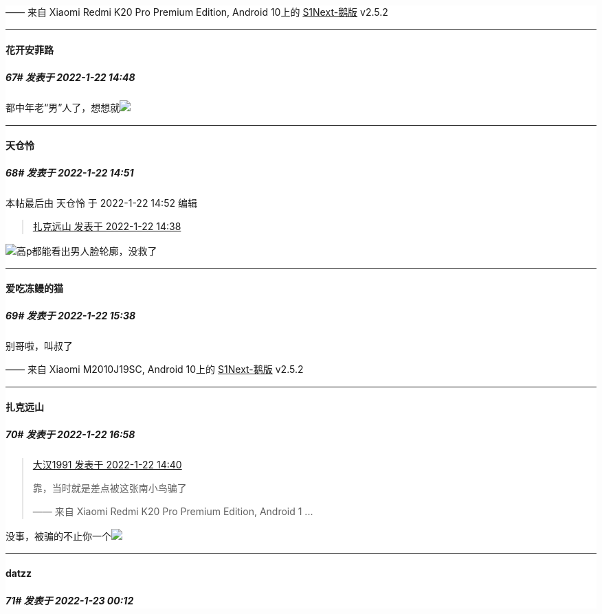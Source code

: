 —— 来自 Xiaomi Redmi K20 Pro Premium Edition, Android 10上的 [S1Next-鹅版](https://github.com/ykrank/S1-Next/releases) v2.5.2

*****

####  花开安菲路  
##### 67#       发表于 2022-1-22 14:48

都中年老“男”人了，想想就<img src="https://static.saraba1st.com/image/smiley/face2017/166.png" referrerpolicy="no-referrer">



*****

####  天仓怜  
##### 68#       发表于 2022-1-22 14:51

 本帖最后由 天仓怜 于 2022-1-22 14:52 编辑 
<blockquote><a href="httphttps://bbs.saraba1st.com/2b/forum.php?mod=redirect&amp;goto=findpost&amp;pid=54390538&amp;ptid=2048610" target="_blank">扎克远山 发表于 2022-1-22 14:38</a></blockquote>
<img src="https://static.saraba1st.com/image/smiley/face2017/004.gif" referrerpolicy="no-referrer">高p都能看出男人脸轮廓，没救了



*****

####  爱吃冻鳗的猫  
##### 69#       发表于 2022-1-22 15:38

别哥啦，叫叔了

—— 来自 Xiaomi M2010J19SC, Android 10上的 [S1Next-鹅版](https://github.com/ykrank/S1-Next/releases) v2.5.2



*****

####  扎克远山  
##### 70#       发表于 2022-1-22 16:58

<blockquote><a href="httphttps://bbs.saraba1st.com/2b/forum.php?mod=redirect&amp;goto=findpost&amp;pid=54390567&amp;ptid=2048610" target="_blank">大汉1991 发表于 2022-1-22 14:40</a>

靠，当时就是差点被这张南小鸟骗了

—— 来自 Xiaomi Redmi K20 Pro Premium Edition, Android 1 ...</blockquote>
没事，被骗的不止你一个<img src="https://static.saraba1st.com/image/smiley/face2017/067.png" referrerpolicy="no-referrer">



*****

####  datzz  
##### 71#       发表于 2022-1-23 00:12

